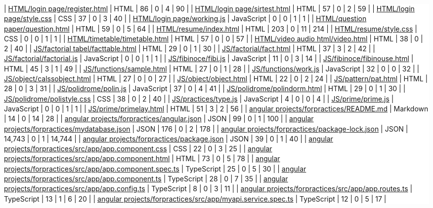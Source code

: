 | [HTML/login page/register.html](/HTML/login%20page/register.html) | HTML | 86 | 0 | 4 | 90 |
| [HTML/login page/sirtest.html](/HTML/login%20page/sirtest.html) | HTML | 57 | 0 | 2 | 59 |
| [HTML/login page/style.css](/HTML/login%20page/style.css) | CSS | 37 | 0 | 3 | 40 |
| [HTML/login page/working.js](/HTML/login%20page/working.js) | JavaScript | 0 | 0 | 1 | 1 |
| [HTML/question paper/question.html](/HTML/question%20paper/question.html) | HTML | 59 | 0 | 5 | 64 |
| [HTML/resume/index.html](/HTML/resume/index.html) | HTML | 203 | 0 | 11 | 214 |
| [HTML/resume/style.css](/HTML/resume/style.css) | CSS | 0 | 0 | 1 | 1 |
| [HTML/timetable/timetable.html](/HTML/timetable/timetable.html) | HTML | 57 | 0 | 0 | 57 |
| [HTML/video audio html/video.html](/HTML/video%20audio%20html/video.html) | HTML | 38 | 0 | 2 | 40 |
| [JS/factorial tabel/facttable.html](/JS/factorial%20tabel/facttable.html) | HTML | 29 | 0 | 1 | 30 |
| [JS/factorial/fact.html](/JS/factorial/fact.html) | HTML | 37 | 3 | 2 | 42 |
| [JS/factorial/factorial.js](/JS/factorial/factorial.js) | JavaScript | 0 | 0 | 1 | 1 |
| [JS/fibinoce/fibi.js](/JS/fibinoce/fibi.js) | JavaScript | 11 | 0 | 3 | 14 |
| [JS/fibinoce/fibinouse.html](/JS/fibinoce/fibinouse.html) | HTML | 45 | 3 | 1 | 49 |
| [JS/functions/sample.html](/JS/functions/sample.html) | HTML | 27 | 0 | 1 | 28 |
| [JS/functions/work.js](/JS/functions/work.js) | JavaScript | 32 | 0 | 0 | 32 |
| [JS/object/calssobject.html](/JS/object/calssobject.html) | HTML | 27 | 0 | 0 | 27 |
| [JS/object/object.html](/JS/object/object.html) | HTML | 22 | 0 | 2 | 24 |
| [JS/pattern/pat.html](/JS/pattern/pat.html) | HTML | 28 | 0 | 3 | 31 |
| [JS/polidrome/polin.js](/JS/polidrome/polin.js) | JavaScript | 37 | 0 | 4 | 41 |
| [JS/polidrome/polindorm.html](/JS/polidrome/polindorm.html) | HTML | 29 | 0 | 1 | 30 |
| [JS/polidrome/polistyle.css](/JS/polidrome/polistyle.css) | CSS | 38 | 0 | 2 | 40 |
| [JS/practices/type.js](/JS/practices/type.js) | JavaScript | 4 | 0 | 0 | 4 |
| [JS/prime/prime.js](/JS/prime/prime.js) | JavaScript | 0 | 0 | 1 | 1 |
| [JS/prime/primelay.html](/JS/prime/primelay.html) | HTML | 51 | 3 | 2 | 56 |
| [angular projects/forpractices/README.md](/angular%20projects/forpractices/README.md) | Markdown | 14 | 0 | 14 | 28 |
| [angular projects/forpractices/angular.json](/angular%20projects/forpractices/angular.json) | JSON | 99 | 0 | 1 | 100 |
| [angular projects/forpractices/mydatabase.json](/angular%20projects/forpractices/mydatabase.json) | JSON | 176 | 0 | 2 | 178 |
| [angular projects/forpractices/package-lock.json](/angular%20projects/forpractices/package-lock.json) | JSON | 14,743 | 0 | 1 | 14,744 |
| [angular projects/forpractices/package.json](/angular%20projects/forpractices/package.json) | JSON | 39 | 0 | 1 | 40 |
| [angular projects/forpractices/src/app/app.component.css](/angular%20projects/forpractices/src/app/app.component.css) | CSS | 22 | 0 | 3 | 25 |
| [angular projects/forpractices/src/app/app.component.html](/angular%20projects/forpractices/src/app/app.component.html) | HTML | 73 | 0 | 5 | 78 |
| [angular projects/forpractices/src/app/app.component.spec.ts](/angular%20projects/forpractices/src/app/app.component.spec.ts) | TypeScript | 25 | 0 | 5 | 30 |
| [angular projects/forpractices/src/app/app.component.ts](/angular%20projects/forpractices/src/app/app.component.ts) | TypeScript | 28 | 0 | 7 | 35 |
| [angular projects/forpractices/src/app/app.config.ts](/angular%20projects/forpractices/src/app/app.config.ts) | TypeScript | 8 | 0 | 3 | 11 |
| [angular projects/forpractices/src/app/app.routes.ts](/angular%20projects/forpractices/src/app/app.routes.ts) | TypeScript | 13 | 1 | 6 | 20 |
| [angular projects/forpractices/src/app/myapi.service.spec.ts](/angular%20projects/forpractices/src/app/myapi.service.spec.ts) | TypeScript | 12 | 0 | 5 | 17 |